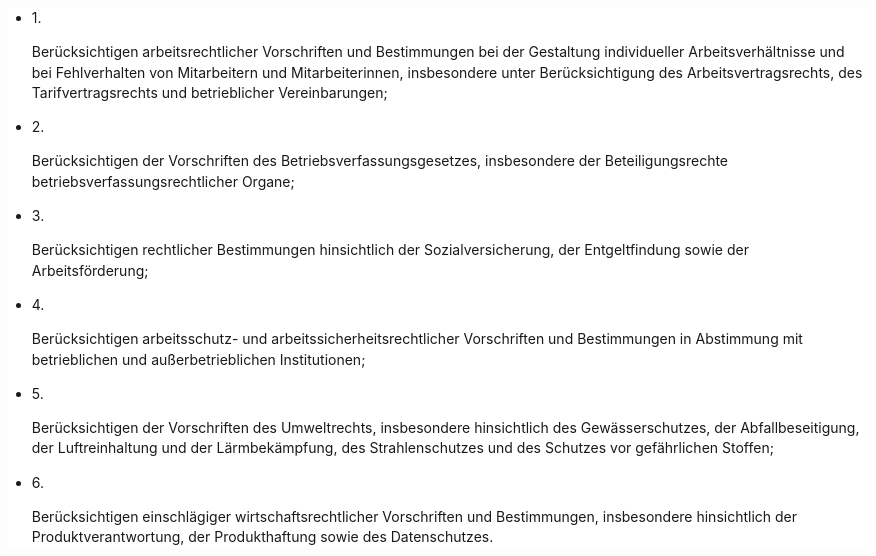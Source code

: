   - 1\.
    
    <div style="">
    
    Berücksichtigen arbeitsrechtlicher Vorschriften und Bestimmungen bei
    der Gestaltung individueller Arbeitsverhältnisse und bei
    Fehlverhalten von Mitarbeitern und Mitarbeiterinnen, insbesondere
    unter Berücksichtigung des Arbeitsvertragsrechts, des
    Tarifvertragsrechts und betrieblicher Vereinbarungen;
    
    </div>

  - 2\.
    
    <div style="">
    
    Berücksichtigen der Vorschriften des Betriebsverfassungsgesetzes,
    insbesondere der Beteiligungsrechte betriebsverfassungsrechtlicher
    Organe;
    
    </div>

  - 3\.
    
    <div style="">
    
    Berücksichtigen rechtlicher Bestimmungen hinsichtlich der
    Sozialversicherung, der Entgeltfindung sowie der Arbeitsförderung;
    
    </div>

  - 4\.
    
    <div style="">
    
    Berücksichtigen arbeitsschutz- und arbeitssicherheitsrechtlicher
    Vorschriften und Bestimmungen in Abstimmung mit betrieblichen und
    außerbetrieblichen Institutionen;
    
    </div>

  - 5\.
    
    <div style="">
    
    Berücksichtigen der Vorschriften des Umweltrechts, insbesondere
    hinsichtlich des Gewässerschutzes, der Abfallbeseitigung, der
    Luftreinhaltung und der Lärmbekämpfung, des Strahlenschutzes und des
    Schutzes vor gefährlichen Stoffen;
    
    </div>

  - 6\.
    
    <div style="">
    
    Berücksichtigen einschlägiger wirtschaftsrechtlicher Vorschriften
    und Bestimmungen, insbesondere hinsichtlich der
    Produktverantwortung, der Produkthaftung sowie des Datenschutzes.
    
    </div>
